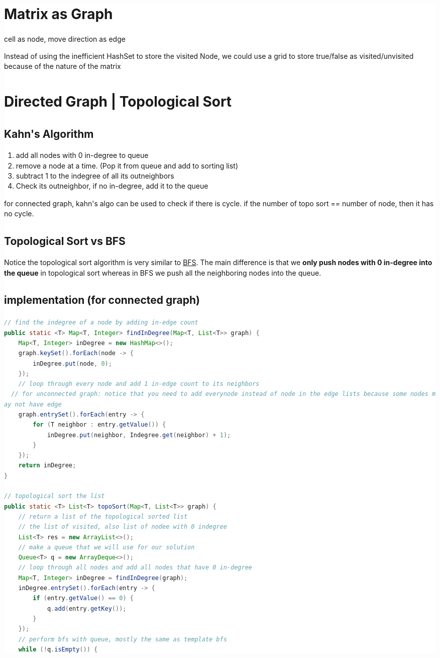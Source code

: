 # Matrix as Graph

cell as node, move direction as edge

Instead of using the inefficient HashSet to store the visited Node, we could use a grid to store true/false as visited/unvisited because of the nature of the matrix



# Directed Graph | Topological Sort

## Kahn's Algorithm

1. add all nodes with 0 in-degree to queue
2. remove a node at a time. (Pop it from queue and add to sorting list)
3. subtract 1 to the indegree of all its outneighbors
4. Check its outneighbor, if no in-degree, add it to the queue

for connected graph, kahn's algo can be used to check if there is cycle. if the number of topo sort == number of node, then it has no cycle. 

## Topological Sort vs BFS

Notice the topological sort algorithm is very similar to [BFS](https://algo.monster/problems/bfs_intro). The main difference is that we **only push nodes with 0 in-degree into the queue** in topological sort whereas in BFS we push all the neighboring nodes into the queue.

## implementation (for connected graph)

```java
// find the indegree of a node by adding in-edge count
public static <T> Map<T, Integer> findInDegree(Map<T, List<T>> graph) {
    Map<T, Integer> inDegree = new HashMap<>();
    graph.keySet().forEach(node -> {
        inDegree.put(node, 0);
    });
    // loop through every node and add 1 in-edge count to its neighbors
  // for unconnected graph: notice that you need to add everynode instead of node in the edge lists because some nodes may not have edge
    graph.entrySet().forEach(entry -> {
        for (T neighbor : entry.getValue()) {
            inDegree.put(neighbor, Indegree.get(neighbor) + 1);
        }
    });
    return inDegree;
}

// topological sort the list
public static <T> List<T> topoSort(Map<T, List<T>> graph) {
    // return a list of the topological sorted list
  	// the list of visited, also list of nodee with 0 indegree
    List<T> res = new ArrayList<>();
    // make a queue that we will use for our solution
    Queue<T> q = new ArrayDeque<>();
    // loop through all nodes and add all nodes that have 0 in-degree
    Map<T, Integer> inDegree = findInDegree(graph);
    inDegree.entrySet().forEach(entry -> {
        if (entry.getValue() == 0) {
            q.add(entry.getKey());
        }
    });
    // perform bfs with queue, mostly the same as template bfs
    while (!q.isEmpty()) {
```